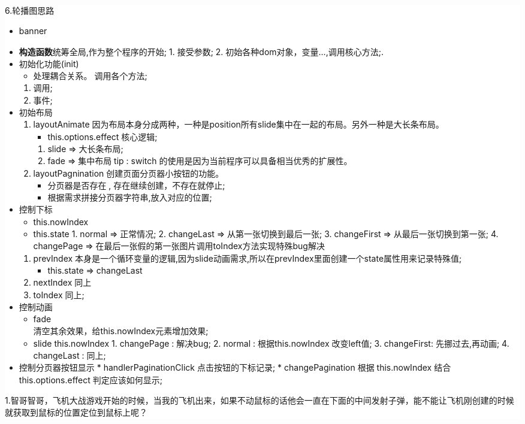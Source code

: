6.轮播图思路
* banner

- **构造函数**统筹全局,作为整个程序的开始; 
      1. 接受参数;
      2. 初始各种dom对象，变量...,调用核心方法;.
-  初始化功能(init) 
      * 处理耦合关系。 调用各个方法;
      1. 调用;
      2. 事件;
-  初始布局
      1. layoutAnimate 
       因为布局本身分成两种，一种是position所有slide集中在一起的布局。另外一种是大长条布局。
            - this.options.effect 核心逻辑;
            1. slide => 大长条布局;
            2. fade  => 集中布局
            tip : switch 的使用是因为当前程序可以具备相当优秀的扩展性。
      2. layoutPagnination 
       创建页面分页器小按钮的功能。
            - 分页器是否存在 , 存在继续创建，不存在就停止;
            - 根据需求拼接分页器字符串,放入对应的位置;
-  控制下标 
      * this.nowIndex 
      * this.state 
            1. normal      => 正常情况;
            2. changeLast  => 从第一张切换到最后一张;
            3. changeFirst => 从最后一张切换到第一张;
            4. changePage  => 在最后一张假的第一张图片调用toIndex方法实现特殊bug解决
      1. prevIndex
            本身是一个循环变量的逻辑,因为slide动画需求,所以在prevIndex里面创建一个state属性用来记录特殊值;
            * this.state => changeLast
      2. nextIndex
            同上
      3. toIndex
            同上;
-  控制动画
      * fade      
            清空其余效果，给this.nowIndex元素增加效果;
      * slide
            this.nowIndex 
            1. changePage : 解决bug;
            2. normal     : 根据this.nowIndex 改变left值;
            3. changeFirst: 先挪过去,再动画;
            4. changeLast : 同上;
- 控制分页器按钮显示
      * handlerPaginationClick
            点击按钮的下标记录;
      * changePagination
            根据 this.nowIndex 结合 this.options.effect 判定应该如何显示;


1.智哥智哥，飞机大战游戏开始的时候，当我的飞机出来，如果不动鼠标的话他会一直在下面的中间发射子弹，能不能让飞机刚创建的时候就获取到鼠标的位置定位到鼠标上呢？
